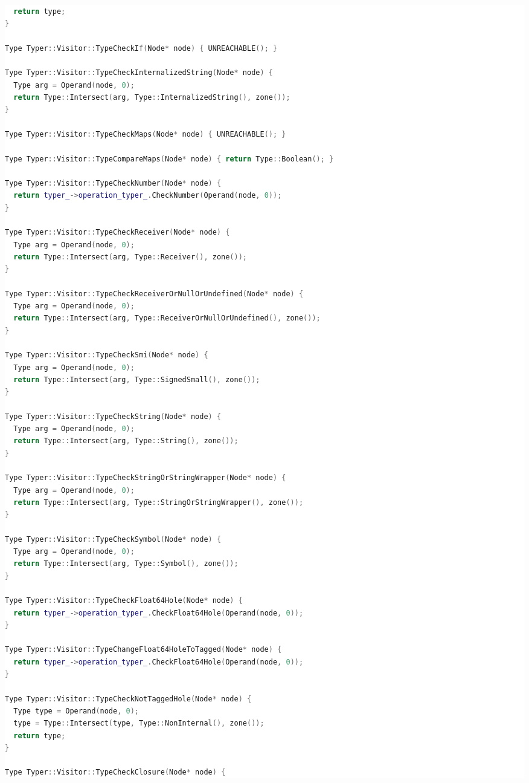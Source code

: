 ```cpp
  return type;
}

Type Typer::Visitor::TypeCheckIf(Node* node) { UNREACHABLE(); }

Type Typer::Visitor::TypeCheckInternalizedString(Node* node) {
  Type arg = Operand(node, 0);
  return Type::Intersect(arg, Type::InternalizedString(), zone());
}

Type Typer::Visitor::TypeCheckMaps(Node* node) { UNREACHABLE(); }

Type Typer::Visitor::TypeCompareMaps(Node* node) { return Type::Boolean(); }

Type Typer::Visitor::TypeCheckNumber(Node* node) {
  return typer_->operation_typer_.CheckNumber(Operand(node, 0));
}

Type Typer::Visitor::TypeCheckReceiver(Node* node) {
  Type arg = Operand(node, 0);
  return Type::Intersect(arg, Type::Receiver(), zone());
}

Type Typer::Visitor::TypeCheckReceiverOrNullOrUndefined(Node* node) {
  Type arg = Operand(node, 0);
  return Type::Intersect(arg, Type::ReceiverOrNullOrUndefined(), zone());
}

Type Typer::Visitor::TypeCheckSmi(Node* node) {
  Type arg = Operand(node, 0);
  return Type::Intersect(arg, Type::SignedSmall(), zone());
}

Type Typer::Visitor::TypeCheckString(Node* node) {
  Type arg = Operand(node, 0);
  return Type::Intersect(arg, Type::String(), zone());
}

Type Typer::Visitor::TypeCheckStringOrStringWrapper(Node* node) {
  Type arg = Operand(node, 0);
  return Type::Intersect(arg, Type::StringOrStringWrapper(), zone());
}

Type Typer::Visitor::TypeCheckSymbol(Node* node) {
  Type arg = Operand(node, 0);
  return Type::Intersect(arg, Type::Symbol(), zone());
}

Type Typer::Visitor::TypeCheckFloat64Hole(Node* node) {
  return typer_->operation_typer_.CheckFloat64Hole(Operand(node, 0));
}

Type Typer::Visitor::TypeChangeFloat64HoleToTagged(Node* node) {
  return typer_->operation_typer_.CheckFloat64Hole(Operand(node, 0));
}

Type Typer::Visitor::TypeCheckNotTaggedHole(Node* node) {
  Type type = Operand(node, 0);
  type = Type::Intersect(type, Type::NonInternal(), zone());
  return type;
}

Type Typer::Visitor::TypeCheckClosure(Node* node) {
```